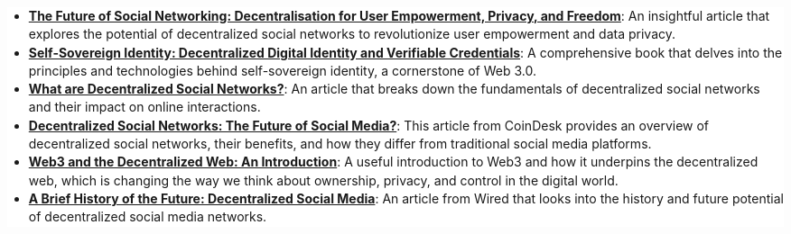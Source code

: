 - [**The Future of Social Networking: Decentralisation for User Empowerment, Privacy, and Freedom**](https://medium.com/paradigm-research/the-future-of-social-networking-decentralization-for-user-empowerment-privacy-and-freedom-from-a0a8f74790cb): An insightful article that explores the potential of decentralized social networks to revolutionize user empowerment and data privacy.
- [**Self-Sovereign Identity: Decentralized Digital Identity and Verifiable Credentials**](https://www.manning.com/books/self-sovereign-identity): A comprehensive book that delves into the principles and technologies behind self-sovereign identity, a cornerstone of Web 3.0.
- [**What are Decentralized Social Networks?**](https://sopa.tulane.edu/blog/decentralized-social-networks#:~:text=What%20are%20Decentralized%20Social%): An article that breaks down the fundamentals of decentralized social networks and their impact on online interactions.
- [**Decentralized Social Networks: The Future of Social Media?**](https://www.coindesk.com/learn/decentralized-social-networks-the-future-of-social-media/): This article from CoinDesk provides an overview of decentralized social networks, their benefits, and how they differ from traditional social media platforms.
- [**Web3 and the Decentralized Web: An Introduction**](https://www.forbes.com/sites/forbestechcouncil/2022/01/28/web3-and-the-decentralized-web-an-introduction/?sh=4b64d6d7721c): A useful introduction to Web3 and how it underpins the decentralized web, which is changing the way we think about ownership, privacy, and control in the digital world.
- [**A Brief History of the Future: Decentralized Social Media**](https://www.wired.co.uk/article/decentralized-social-networks-web3): An article from Wired that looks into the history and future potential of decentralized social media networks.
